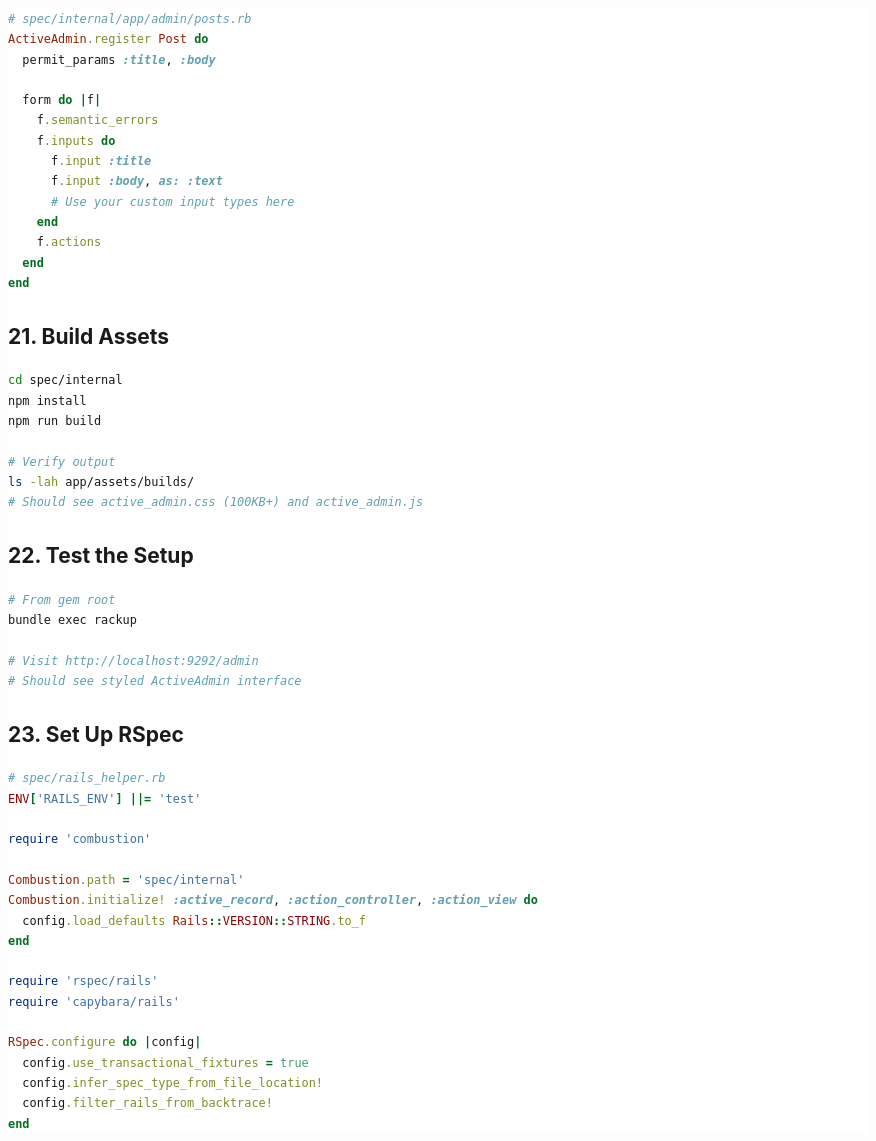 ```ruby
# spec/internal/app/admin/posts.rb
ActiveAdmin.register Post do
  permit_params :title, :body

  form do |f|
    f.semantic_errors
    f.inputs do
      f.input :title
      f.input :body, as: :text
      # Use your custom input types here
    end
    f.actions
  end
end
```

## 21. Build Assets

```bash
cd spec/internal
npm install
npm run build

# Verify output
ls -lah app/assets/builds/
# Should see active_admin.css (100KB+) and active_admin.js
```

## 22. Test the Setup

```bash
# From gem root
bundle exec rackup

# Visit http://localhost:9292/admin
# Should see styled ActiveAdmin interface
```

## 23. Set Up RSpec

```ruby
# spec/rails_helper.rb
ENV['RAILS_ENV'] ||= 'test'

require 'combustion'

Combustion.path = 'spec/internal'
Combustion.initialize! :active_record, :action_controller, :action_view do
  config.load_defaults Rails::VERSION::STRING.to_f
end

require 'rspec/rails'
require 'capybara/rails'

RSpec.configure do |config|
  config.use_transactional_fixtures = true
  config.infer_spec_type_from_file_location!
  config.filter_rails_from_backtrace!
end
```
